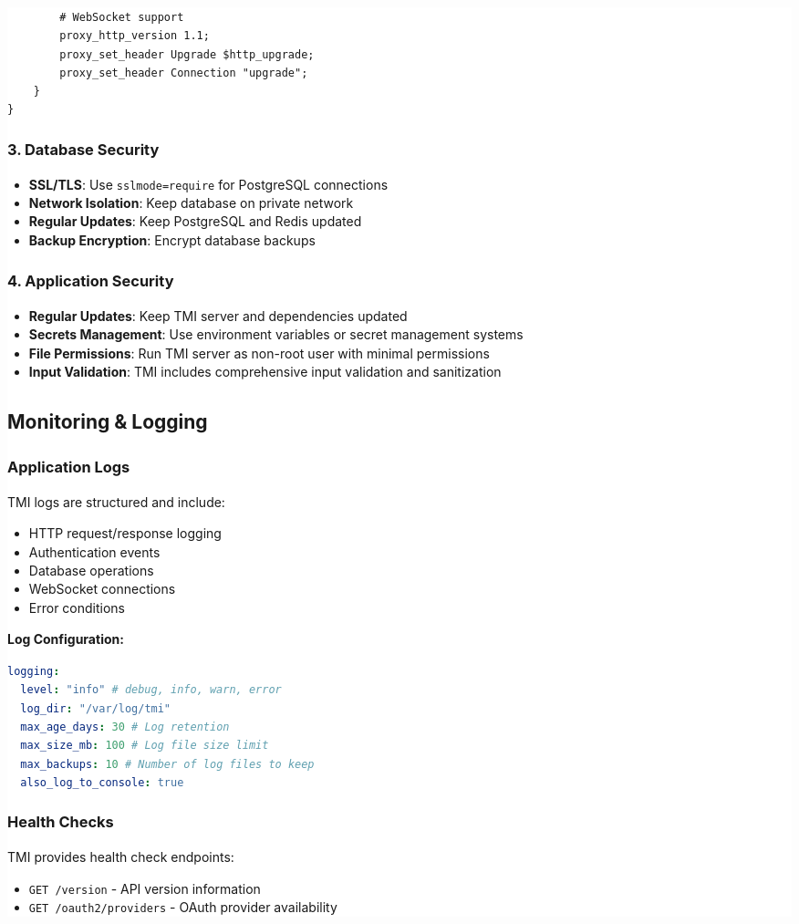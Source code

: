 ```nginx
        # WebSocket support
        proxy_http_version 1.1;
        proxy_set_header Upgrade $http_upgrade;
        proxy_set_header Connection "upgrade";
    }
}
```

### 3. Database Security

- **SSL/TLS**: Use `sslmode=require` for PostgreSQL connections
- **Network Isolation**: Keep database on private network
- **Regular Updates**: Keep PostgreSQL and Redis updated
- **Backup Encryption**: Encrypt database backups

### 4. Application Security

- **Regular Updates**: Keep TMI server and dependencies updated
- **Secrets Management**: Use environment variables or secret management systems
- **File Permissions**: Run TMI server as non-root user with minimal permissions
- **Input Validation**: TMI includes comprehensive input validation and sanitization

## Monitoring & Logging

### Application Logs

TMI logs are structured and include:

- HTTP request/response logging
- Authentication events
- Database operations
- WebSocket connections
- Error conditions

**Log Configuration:**

```yaml
logging:
  level: "info" # debug, info, warn, error
  log_dir: "/var/log/tmi"
  max_age_days: 30 # Log retention
  max_size_mb: 100 # Log file size limit
  max_backups: 10 # Number of log files to keep
  also_log_to_console: true
```

### Health Checks

TMI provides health check endpoints:

- `GET /version` - API version information
- `GET /oauth2/providers` - OAuth provider availability
